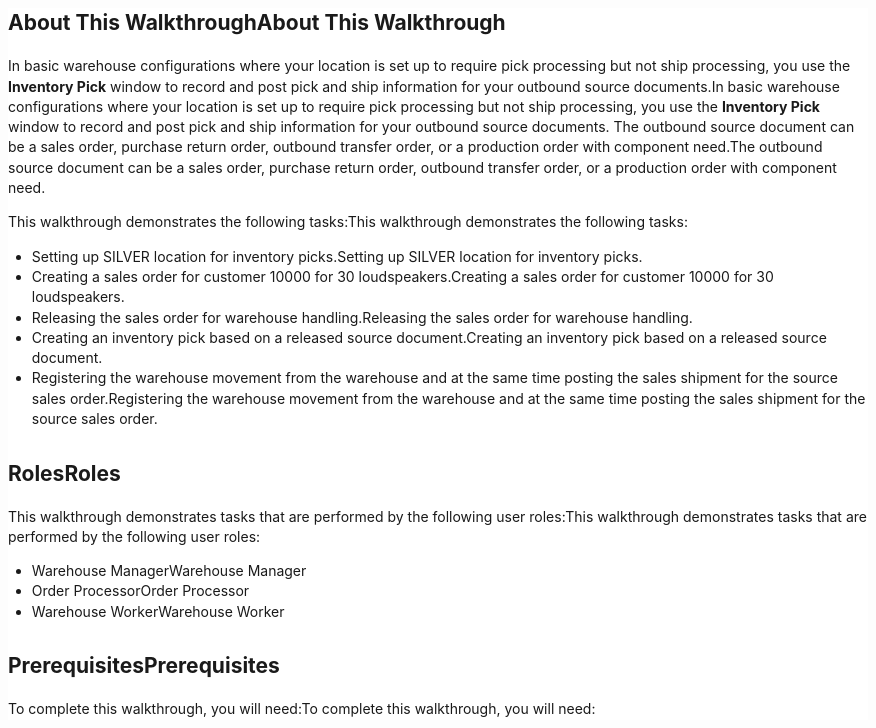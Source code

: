 ## <a name="about-this-walkthrough"></a><span data-ttu-id="adc01-130">About This Walkthrough</span><span class="sxs-lookup"><span data-stu-id="adc01-130">About This Walkthrough</span></span>  
<span data-ttu-id="adc01-131">In basic warehouse configurations where your location is set up to require pick processing but not ship processing, you use the **Inventory Pick** window to record and post pick and ship information for your outbound source documents.</span><span class="sxs-lookup"><span data-stu-id="adc01-131">In basic warehouse configurations where your location is set up to require pick processing but not ship processing, you use the **Inventory Pick** window to record and post pick and ship information for your outbound source documents.</span></span> <span data-ttu-id="adc01-132">The outbound source document can be a sales order, purchase return order, outbound transfer order, or a production order with component need.</span><span class="sxs-lookup"><span data-stu-id="adc01-132">The outbound source document can be a sales order, purchase return order, outbound transfer order, or a production order with component need.</span></span>  

<span data-ttu-id="adc01-133">This walkthrough demonstrates the following tasks:</span><span class="sxs-lookup"><span data-stu-id="adc01-133">This walkthrough demonstrates the following tasks:</span></span>  

-   <span data-ttu-id="adc01-134">Setting up SILVER location for inventory picks.</span><span class="sxs-lookup"><span data-stu-id="adc01-134">Setting up SILVER location for inventory picks.</span></span>  
-   <span data-ttu-id="adc01-135">Creating a sales order for customer 10000 for 30 loudspeakers.</span><span class="sxs-lookup"><span data-stu-id="adc01-135">Creating a sales order for customer 10000 for 30 loudspeakers.</span></span>  
-   <span data-ttu-id="adc01-136">Releasing the sales order for warehouse handling.</span><span class="sxs-lookup"><span data-stu-id="adc01-136">Releasing the sales order for warehouse handling.</span></span>  
-   <span data-ttu-id="adc01-137">Creating an inventory pick based on a released source document.</span><span class="sxs-lookup"><span data-stu-id="adc01-137">Creating an inventory pick based on a released source document.</span></span>  
-   <span data-ttu-id="adc01-138">Registering the warehouse movement from the warehouse and at the same time posting the sales shipment for the source sales order.</span><span class="sxs-lookup"><span data-stu-id="adc01-138">Registering the warehouse movement from the warehouse and at the same time posting the sales shipment for the source sales order.</span></span>  

## <a name="roles"></a><span data-ttu-id="adc01-139">Roles</span><span class="sxs-lookup"><span data-stu-id="adc01-139">Roles</span></span>  
<span data-ttu-id="adc01-140">This walkthrough demonstrates tasks that are performed by the following user roles:</span><span class="sxs-lookup"><span data-stu-id="adc01-140">This walkthrough demonstrates tasks that are performed by the following user roles:</span></span>  

-   <span data-ttu-id="adc01-141">Warehouse Manager</span><span class="sxs-lookup"><span data-stu-id="adc01-141">Warehouse Manager</span></span>  
-   <span data-ttu-id="adc01-142">Order Processor</span><span class="sxs-lookup"><span data-stu-id="adc01-142">Order Processor</span></span>  
-   <span data-ttu-id="adc01-143">Warehouse Worker</span><span class="sxs-lookup"><span data-stu-id="adc01-143">Warehouse Worker</span></span>  

## <a name="prerequisites"></a><span data-ttu-id="adc01-144">Prerequisites</span><span class="sxs-lookup"><span data-stu-id="adc01-144">Prerequisites</span></span>  
<span data-ttu-id="adc01-145">To complete this walkthrough, you will need:</span><span class="sxs-lookup"><span data-stu-id="adc01-145">To complete this walkthrough, you will need:</span></span>  
